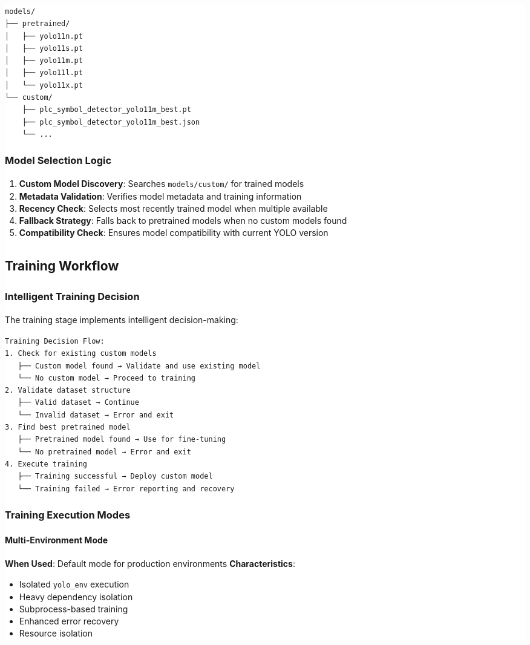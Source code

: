```
models/
├── pretrained/
│   ├── yolo11n.pt
│   ├── yolo11s.pt
│   ├── yolo11m.pt
│   ├── yolo11l.pt
│   └── yolo11x.pt
└── custom/
    ├── plc_symbol_detector_yolo11m_best.pt
    ├── plc_symbol_detector_yolo11m_best.json
    └── ...
```

### Model Selection Logic

1. **Custom Model Discovery**: Searches `models/custom/` for trained models
2. **Metadata Validation**: Verifies model metadata and training information
3. **Recency Check**: Selects most recently trained model when multiple available
4. **Fallback Strategy**: Falls back to pretrained models when no custom models found
5. **Compatibility Check**: Ensures model compatibility with current YOLO version

## Training Workflow

### Intelligent Training Decision

The training stage implements intelligent decision-making:

```
Training Decision Flow:
1. Check for existing custom models
   ├── Custom model found → Validate and use existing model
   └── No custom model → Proceed to training
2. Validate dataset structure
   ├── Valid dataset → Continue
   └── Invalid dataset → Error and exit
3. Find best pretrained model
   ├── Pretrained model found → Use for fine-tuning
   └── No pretrained model → Error and exit
4. Execute training
   ├── Training successful → Deploy custom model
   └── Training failed → Error reporting and recovery
```

### Training Execution Modes

#### Multi-Environment Mode
**When Used**: Default mode for production environments
**Characteristics**:
- Isolated `yolo_env` execution
- Heavy dependency isolation
- Subprocess-based training
- Enhanced error recovery
- Resource isolation
